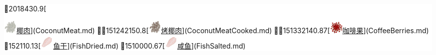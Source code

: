 🥩</td><td  style="text-align:left;vertical-align:top;"  >20</td><td  style="text-align:left;vertical-align:top;"  >18</td><td  style="text-align:left;vertical-align:top;"  >4</td><td  style="text-align:left;vertical-align:top;"  ></td><td  style="text-align:left;vertical-align:top;"  >3</td><td  style="text-align:left;vertical-align:top;"  ></td><td  style="text-align:left;vertical-align:top;"  ></td><td  style="text-align:left;vertical-align:top;"  ></td><td  style="text-align:left;vertical-align:top;"  >0.9</td></tr><tr ><td  style="text-align:left;vertical-align:top;"  >[<div style="width:25px;display:inline-block;text-align:center"><img decoding="async" src="../wiki/Sprite/CoconutMeat.png" href="a.md" style="max-width:25px;max-height:25px;"></div>[椰肉](CoconutMeat.md)](CoconutMeat.md) 🥬🌰</td><td  style="text-align:left;vertical-align:top;"  >15</td><td  style="text-align:left;vertical-align:top;"  >12</td><td  style="text-align:left;vertical-align:top;"  >4</td><td  style="text-align:left;vertical-align:top;"  ></td><td  style="text-align:left;vertical-align:top;"  >2</td><td  style="text-align:left;vertical-align:top;"  >15</td><td  style="text-align:left;vertical-align:top;"  ></td><td  style="text-align:left;vertical-align:top;"  ></td><td  style="text-align:left;vertical-align:top;"  >0.8</td></tr><tr ><td  style="text-align:left;vertical-align:top;"  >[<div style="width:25px;display:inline-block;text-align:center"><img decoding="async" src="../wiki/Sprite/CoconutMeatRoasted.png" href="a.md" style="max-width:25px;max-height:25px;"></div>[烤椰肉](CoconutMeatCooked.md)](CoconutMeatCooked.md) 🥬🌰</td><td  style="text-align:left;vertical-align:top;"  >15</td><td  style="text-align:left;vertical-align:top;"  >13</td><td  style="text-align:left;vertical-align:top;"  >3</td><td  style="text-align:left;vertical-align:top;"  ></td><td  style="text-align:left;vertical-align:top;"  >2</td><td  style="text-align:left;vertical-align:top;"  >14</td><td  style="text-align:left;vertical-align:top;"  ></td><td  style="text-align:left;vertical-align:top;"  ></td><td  style="text-align:left;vertical-align:top;"  >0.87</td></tr><tr ><td  style="text-align:left;vertical-align:top;"  >[<div style="width:25px;display:inline-block;text-align:center"><img decoding="async" src="../wiki/Sprite/CoffeeBerries.png" href="a.md" style="max-width:25px;max-height:25px;"></div>[咖啡果](CoffeeBerries.md)](CoffeeBerries.md) 🥬</td><td  style="text-align:left;vertical-align:top;"  >15</td><td  style="text-align:left;vertical-align:top;"  >2</td><td  style="text-align:left;vertical-align:top;"  >1</td><td  style="text-align:left;vertical-align:top;"  ></td><td  style="text-align:left;vertical-align:top;"  >1</td><td  style="text-align:left;vertical-align:top;"  ></td><td  style="text-align:left;vertical-align:top;"  ></td><td  style="text-align:left;vertical-align:top;"  ></td><td  style="text-align:left;vertical-align:top;"  >0.13</td></tr><tr ><td  style="text-align:left;vertical-align:top;"  >[<div style="width:25px;display:inline-block;text-align:center"><img decoding="async" src="../wiki/Sprite/BonefishDrying.png" href="a.md" style="max-width:25px;max-height:25px;"></div>[鱼干](FishDried.md)](FishDried.md) 🥩</td><td  style="text-align:left;vertical-align:top;"  >15</td><td  style="text-align:left;vertical-align:top;"  >10</td><td  style="text-align:left;vertical-align:top;"  >0</td><td  style="text-align:left;vertical-align:top;"  ></td><td  style="text-align:left;vertical-align:top;"  >0</td><td  style="text-align:left;vertical-align:top;"  ></td><td  style="text-align:left;vertical-align:top;"  ></td><td  style="text-align:left;vertical-align:top;"  ></td><td  style="text-align:left;vertical-align:top;"  >0.67</td></tr><tr ><td  style="text-align:left;vertical-align:top;"  >[<div style="width:25px;display:inline-block;text-align:center"><img decoding="async" src="../wiki/Sprite/BonefishDrying.png" href="a.md" style="max-width:25px;max-height:25px;"></div>[咸鱼](FishSalted.md)](FishSalted.md)